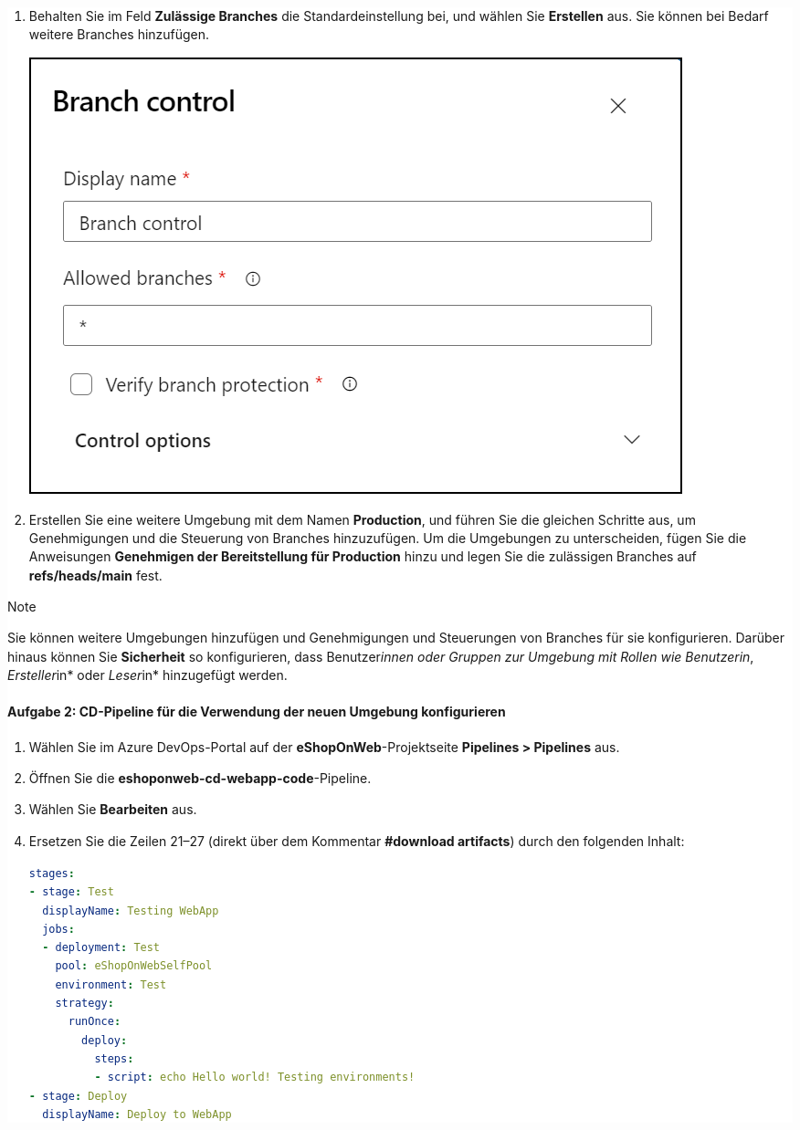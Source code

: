 1. Behalten Sie im Feld **Zulässige Branches** die Standardeinstellung bei, und wählen Sie **Erstellen** aus. Sie können bei Bedarf weitere Branches hinzufügen.

   ![Screenshot der Steuerung von Umgebungsbranches mit dem Mainbranch.](media/add-environment-branch-control.png)

1. Erstellen Sie eine weitere Umgebung mit dem Namen **Production**, und führen Sie die gleichen Schritte aus, um Genehmigungen und die Steuerung von Branches hinzuzufügen. Um die Umgebungen zu unterscheiden, fügen Sie die Anweisungen **Genehmigen der Bereitstellung für Production** hinzu und legen Sie die zulässigen Branches auf **refs/heads/main** fest.

> [!NOTE]
> Sie können weitere Umgebungen hinzufügen und Genehmigungen und Steuerungen von Branches für sie konfigurieren. Darüber hinaus können Sie **Sicherheit** so konfigurieren, dass Benutzer*innen oder Gruppen zur Umgebung mit Rollen wie *Benutzer*in*, *Ersteller*in* oder *Leser*in* hinzugefügt werden.

#### Aufgabe 2: CD-Pipeline für die Verwendung der neuen Umgebung konfigurieren

1. Wählen Sie im Azure DevOps-Portal auf der **eShopOnWeb**-Projektseite **Pipelines > Pipelines** aus.

1. Öffnen Sie die **eshoponweb-cd-webapp-code**-Pipeline.

1. Wählen Sie **Bearbeiten** aus.

1. Ersetzen Sie die Zeilen 21–27 (direkt über dem Kommentar **#download artifacts**) durch den folgenden Inhalt:

   ```yaml
   stages:
   - stage: Test
     displayName: Testing WebApp
     jobs:
     - deployment: Test
       pool: eShopOnWebSelfPool
       environment: Test
       strategy:
         runOnce:
           deploy:
             steps:
             - script: echo Hello world! Testing environments!
   - stage: Deploy
     displayName: Deploy to WebApp
   ```